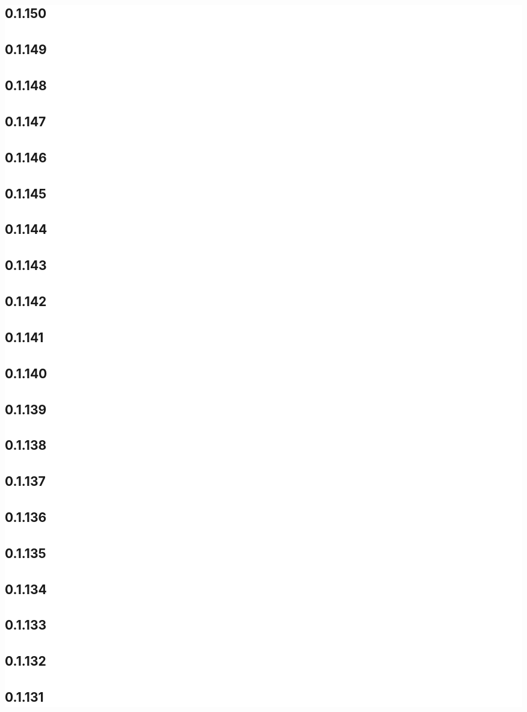 ## 0.1.150

## 0.1.149

## 0.1.148

## 0.1.147

## 0.1.146

## 0.1.145

## 0.1.144

## 0.1.143

## 0.1.142

## 0.1.141

## 0.1.140

## 0.1.139

## 0.1.138

## 0.1.137

## 0.1.136

## 0.1.135

## 0.1.134

## 0.1.133

## 0.1.132

## 0.1.131
